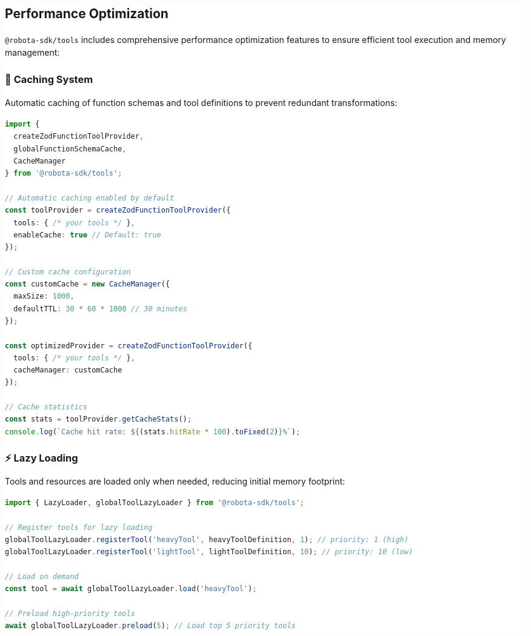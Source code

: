 ## Performance Optimization

`@robota-sdk/tools` includes comprehensive performance optimization features to ensure efficient tool execution and memory management:

### 🚀 **Caching System**

Automatic caching of function schemas and tool definitions to prevent redundant transformations:

```typescript
import { 
  createZodFunctionToolProvider, 
  globalFunctionSchemaCache,
  CacheManager 
} from '@robota-sdk/tools';

// Automatic caching enabled by default
const toolProvider = createZodFunctionToolProvider({
  tools: { /* your tools */ },
  enableCache: true // Default: true
});

// Custom cache configuration
const customCache = new CacheManager({
  maxSize: 1000,
  defaultTTL: 30 * 60 * 1000 // 30 minutes
});

const optimizedProvider = createZodFunctionToolProvider({
  tools: { /* your tools */ },
  cacheManager: customCache
});

// Cache statistics
const stats = toolProvider.getCacheStats();
console.log(`Cache hit rate: ${(stats.hitRate * 100).toFixed(2)}%`);
```

### ⚡ **Lazy Loading**

Tools and resources are loaded only when needed, reducing initial memory footprint:

```typescript
import { LazyLoader, globalToolLazyLoader } from '@robota-sdk/tools';

// Register tools for lazy loading
globalToolLazyLoader.registerTool('heavyTool', heavyToolDefinition, 1); // priority: 1 (high)
globalToolLazyLoader.registerTool('lightTool', lightToolDefinition, 10); // priority: 10 (low)

// Load on demand
const tool = await globalToolLazyLoader.load('heavyTool');

// Preload high-priority tools
await globalToolLazyLoader.preload(5); // Load top 5 priority tools
```
